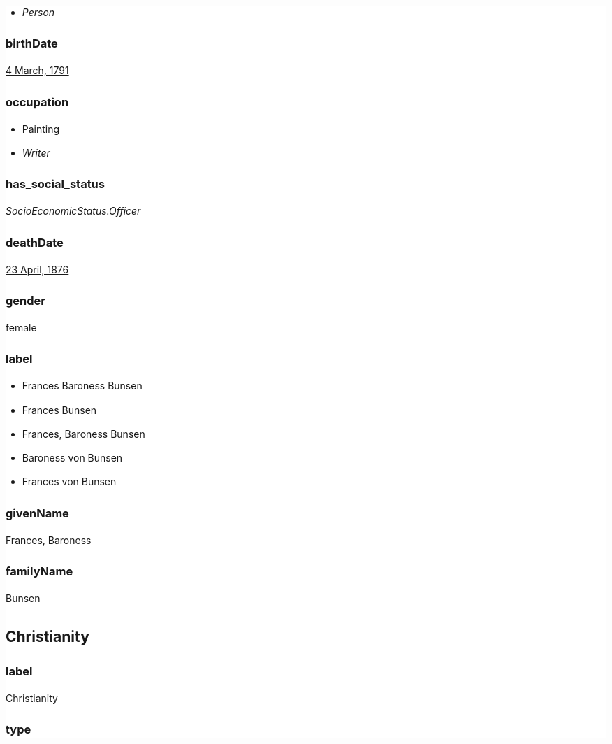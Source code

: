  - *Person*

### birthDate


[4 March, 1791](#4-March-1791)

### occupation

 - [Painting](#Painting)

 - *Writer*

### has_social_status


*SocioEconomicStatus.Officer*

### deathDate


[23 April, 1876](#23-April-1876)

### gender


female

### label

 - Frances Baroness Bunsen

 - Frances Bunsen

 - Frances, Baroness Bunsen

 - Baroness von Bunsen

 - Frances von Bunsen

### givenName


Frances, Baroness

### familyName


Bunsen

## Christianity

### label


Christianity

### type
